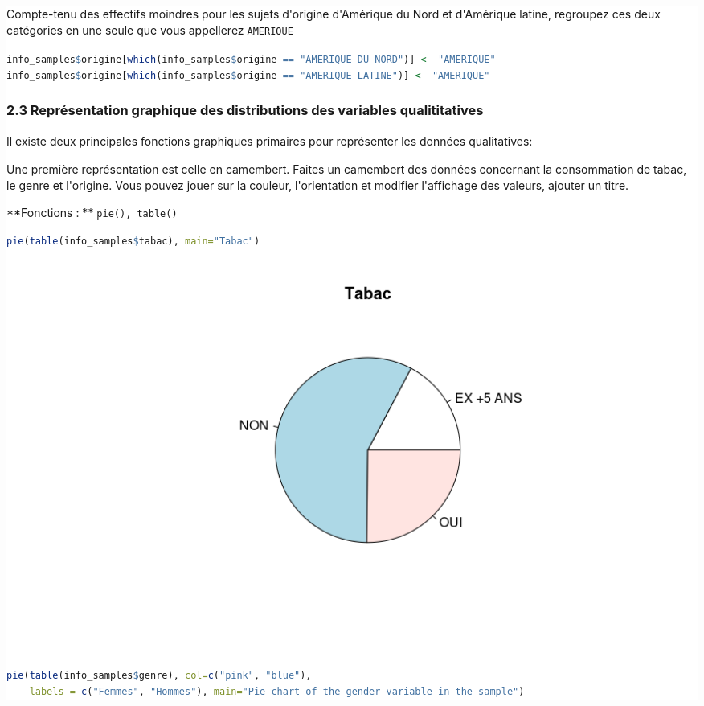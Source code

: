 Compte-tenu des effectifs moindres pour les sujets d'origine d'Amérique du Nord et d'Amérique latine, regroupez ces deux catégories en une seule que vous appellerez `AMERIQUE`


```r
info_samples$origine[which(info_samples$origine == "AMERIQUE DU NORD")] <- "AMERIQUE"
info_samples$origine[which(info_samples$origine == "AMERIQUE LATINE")] <- "AMERIQUE"
```

### 2.3 Représentation graphique des distributions des variables qualititatives

Il existe deux principales fonctions graphiques primaires pour représenter les données qualitatives: 

Une première représentation est celle en camembert.
Faites un camembert des données concernant la consommation de tabac, le genre et l'origine.
Vous pouvez jouer sur la couleur, l'orientation et modifier l'affichage des valeurs, ajouter un titre.

**Fonctions : ** `pie(), table()`


```r
pie(table(info_samples$tabac), main="Tabac")
```

<img src="figures/data-structures_solution_7-1.png" width="80%" style="display: block; margin: auto;" />

```r
pie(table(info_samples$genre), col=c("pink", "blue"),
    labels = c("Femmes", "Hommes"), main="Pie chart of the gender variable in the sample")
```
